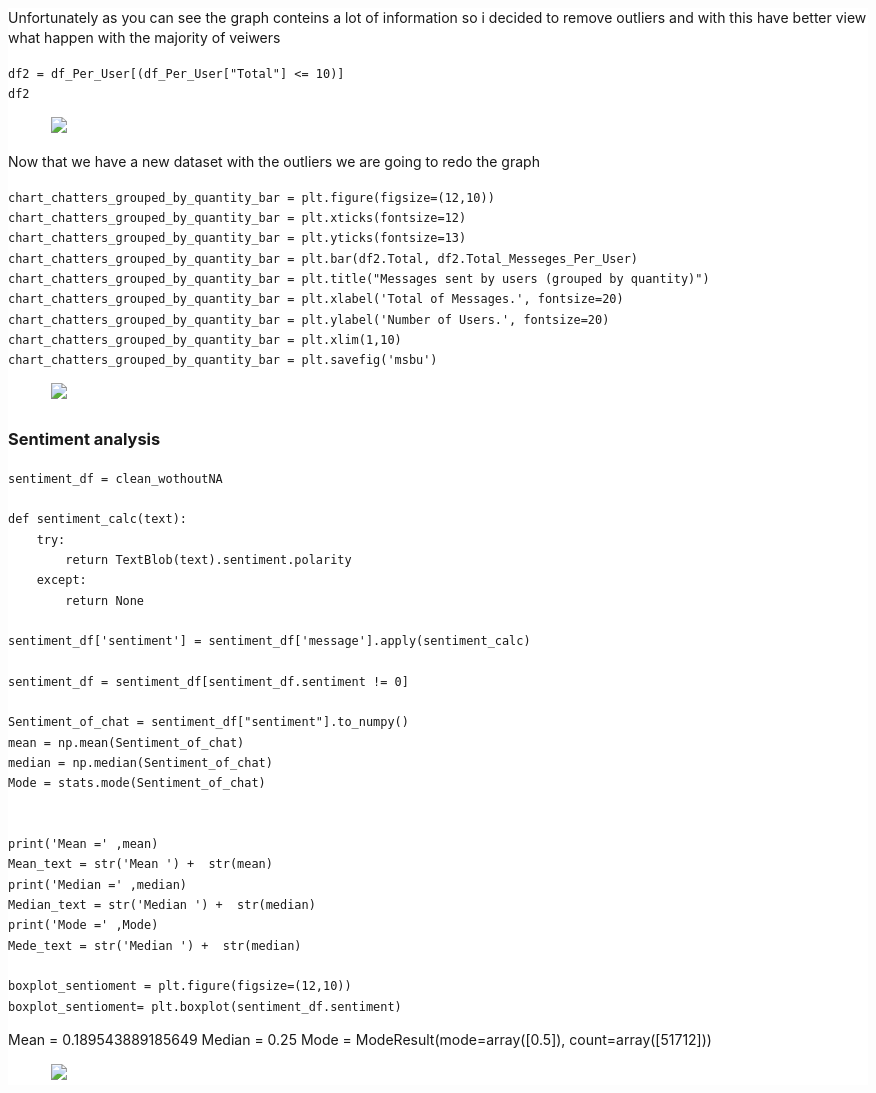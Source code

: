 Unfortunately as you can see the graph conteins a lot of information so i decided to remove outliers and with this have better view what happen with the majority of veiwers 

```
df2 = df_Per_User[(df_Per_User["Total"] <= 10)]
df2

```

<img src="https://i.imgur.com/Y5jcqnj.jpg" style="margin-left: 5%" >

Now that we have a new dataset with the outliers we are going to redo the graph

```
chart_chatters_grouped_by_quantity_bar = plt.figure(figsize=(12,10))
chart_chatters_grouped_by_quantity_bar = plt.xticks(fontsize=12)
chart_chatters_grouped_by_quantity_bar = plt.yticks(fontsize=13)
chart_chatters_grouped_by_quantity_bar = plt.bar(df2.Total, df2.Total_Messeges_Per_User)
chart_chatters_grouped_by_quantity_bar = plt.title("Messages sent by users (grouped by quantity)")
chart_chatters_grouped_by_quantity_bar = plt.xlabel('Total of Messages.', fontsize=20)
chart_chatters_grouped_by_quantity_bar = plt.ylabel('Number of Users.', fontsize=20)
chart_chatters_grouped_by_quantity_bar = plt.xlim(1,10)
chart_chatters_grouped_by_quantity_bar = plt.savefig('msbu')
```

<img src="https://i.imgur.com/8JavzmI.jpg" style="margin-left: 5%" >

### Sentiment analysis

```
sentiment_df = clean_wothoutNA

def sentiment_calc(text):
    try:
        return TextBlob(text).sentiment.polarity
    except:
        return None

sentiment_df['sentiment'] = sentiment_df['message'].apply(sentiment_calc)

sentiment_df = sentiment_df[sentiment_df.sentiment != 0]

Sentiment_of_chat = sentiment_df["sentiment"].to_numpy()
mean = np.mean(Sentiment_of_chat)
median = np.median(Sentiment_of_chat)
Mode = stats.mode(Sentiment_of_chat)


print('Mean =' ,mean)
Mean_text = str('Mean ') +  str(mean)
print('Median =' ,median)
Median_text = str('Median ') +  str(median)
print('Mode =' ,Mode)
Mede_text = str('Median ') +  str(median)

boxplot_sentioment = plt.figure(figsize=(12,10))
boxplot_sentioment= plt.boxplot(sentiment_df.sentiment)
```

Mean = 0.189543889185649
Median = 0.25
Mode = ModeResult(mode=array([0.5]), count=array([51712]))

<img src="https://i.imgur.com/ni6XaQ0.jpg" style="margin-left: 5%" >
